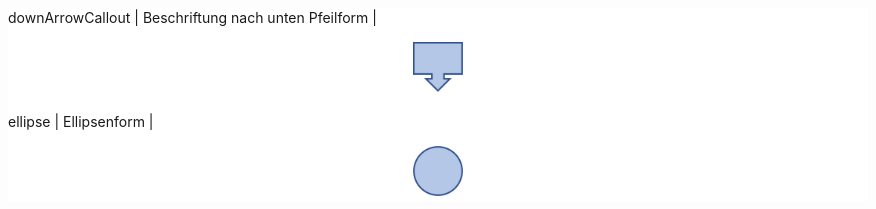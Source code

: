 downArrowCallout | Beschriftung nach unten Pfeilform | <p style="text-align: center;"><img src="../images/shapes/downArrowCallout.svg" height="50" width="50"></p>
ellipse | Ellipsenform | <p style="text-align: center;"><img src="../images/shapes/ellipse.svg" height="50" width="50"></p>